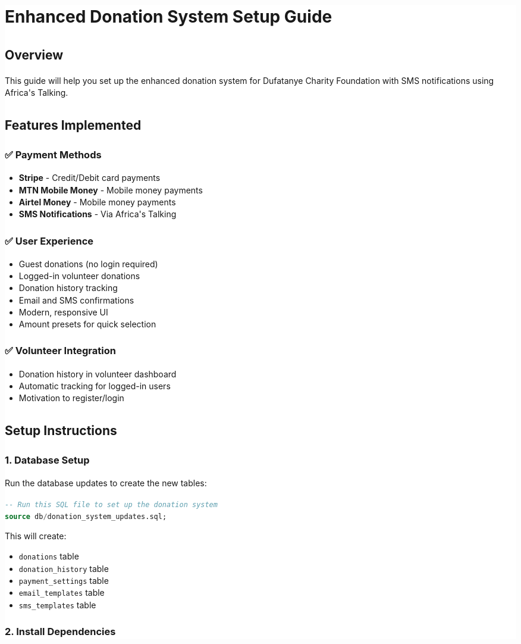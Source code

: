# Enhanced Donation System Setup Guide

## Overview

This guide will help you set up the enhanced donation system for Dufatanye Charity Foundation with SMS notifications using Africa's Talking.

## Features Implemented

### ✅ Payment Methods

- **Stripe** - Credit/Debit card payments
- **MTN Mobile Money** - Mobile money payments
- **Airtel Money** - Mobile money payments
- **SMS Notifications** - Via Africa's Talking

### ✅ User Experience

- Guest donations (no login required)
- Logged-in volunteer donations
- Donation history tracking
- Email and SMS confirmations
- Modern, responsive UI
- Amount presets for quick selection

### ✅ Volunteer Integration

- Donation history in volunteer dashboard
- Automatic tracking for logged-in users
- Motivation to register/login

## Setup Instructions

### 1. Database Setup

Run the database updates to create the new tables:

```sql
-- Run this SQL file to set up the donation system
source db/donation_system_updates.sql;
```

This will create:

- `donations` table
- `donation_history` table
- `payment_settings` table
- `email_templates` table
- `sms_templates` table

### 2. Install Dependencies

